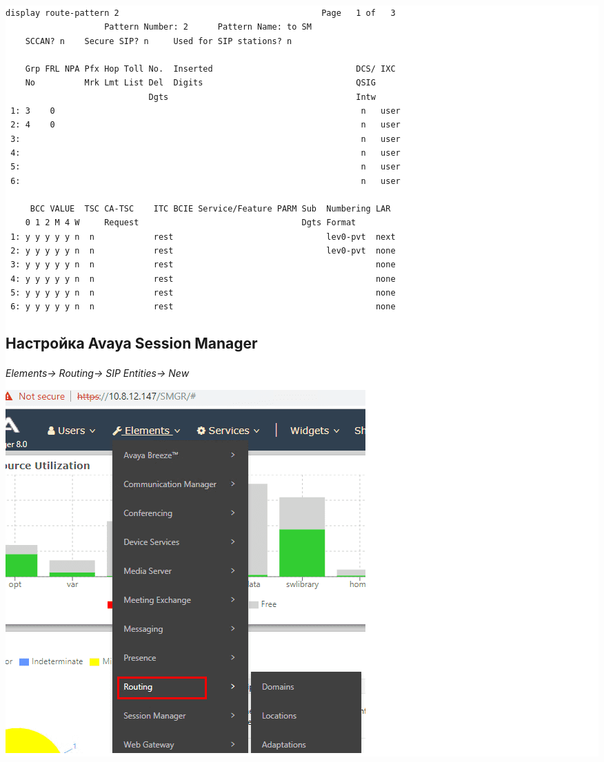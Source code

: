 ``` title="disp rou 2"
display route-pattern 2                                         Page   1 of   3
                    Pattern Number: 2      Pattern Name: to SM
    SCCAN? n    Secure SIP? n     Used for SIP stations? n

    Grp FRL NPA Pfx Hop Toll No.  Inserted                             DCS/ IXC
    No          Mrk Lmt List Del  Digits                               QSIG
                             Dgts                                      Intw
 1: 3    0                                                              n   user
 2: 4    0                                                              n   user
 3:                                                                     n   user
 4:                                                                     n   user
 5:                                                                     n   user
 6:                                                                     n   user

     BCC VALUE  TSC CA-TSC    ITC BCIE Service/Feature PARM Sub  Numbering LAR
    0 1 2 M 4 W     Request                                 Dgts Format
 1: y y y y y n  n            rest                               lev0-pvt  next
 2: y y y y y n  n            rest                               lev0-pvt  none
 3: y y y y y n  n            rest                                         none
 4: y y y y y n  n            rest                                         none
 5: y y y y y n  n            rest                                         none
 6: y y y y y n  n            rest                                         none
```

## Настройка Avaya Session Manager
*Elements→ Routing→ SIP Entities→ New*

![Elements→ Routing](assets/image187.png)
